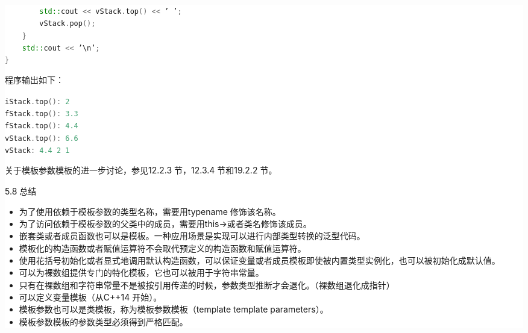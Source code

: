 ```c++
        std::cout << vStack.top() << ’ ’;
        vStack.pop();
    }
    std::cout << ’\n’;
}
```
程序输出如下：
```c++
iStack.top(): 2
fStack.top(): 3.3
fStack.top(): 4.4
vStack.top(): 6.6
vStack: 4.4 2 1
```
关于模板参数模板的进一步讨论，参见12.2.3 节，12.3.4 节和19.2.2 节。

5.8 总结
* 为了使用依赖于模板参数的类型名称，需要用typename 修饰该名称。
* 为了访问依赖于模板参数的父类中的成员，需要用this->或者类名修饰该成员。
* 嵌套类或者成员函数也可以是模板。一种应用场景是实现可以进行内部类型转换的泛型代码。
* 模板化的构造函数或者赋值运算符不会取代预定义的构造函数和赋值运算符。
* 使用花括号初始化或者显式地调用默认构造函数，可以保证变量或者成员模板即使被内置类型实例化，也可以被初始化成默认值。
* 可以为裸数组提供专门的特化模板，它也可以被用于字符串常量。
* 只有在裸数组和字符串常量不是被按引用传递的时候，参数类型推断才会退化。（裸数组退化成指针）
* 可以定义变量模板（从C++14 开始）。
* 模板参数也可以是类模板，称为模板参数模板（template template parameters）。
* 模板参数模板的参数类型必须得到严格匹配。